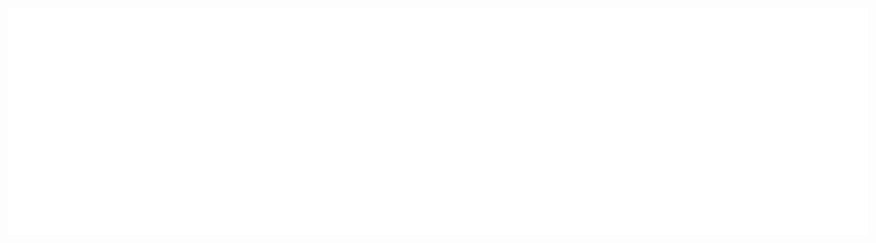   <img align="center" width="49%" src="./iso_calender.svg" />
</a>

<a href="https://github.com/tfadeyi">
    <img align="center" width="49%" src="./issue_pr_lang.svg" />
</a>

<a href="https://github.com/tfadeyi">